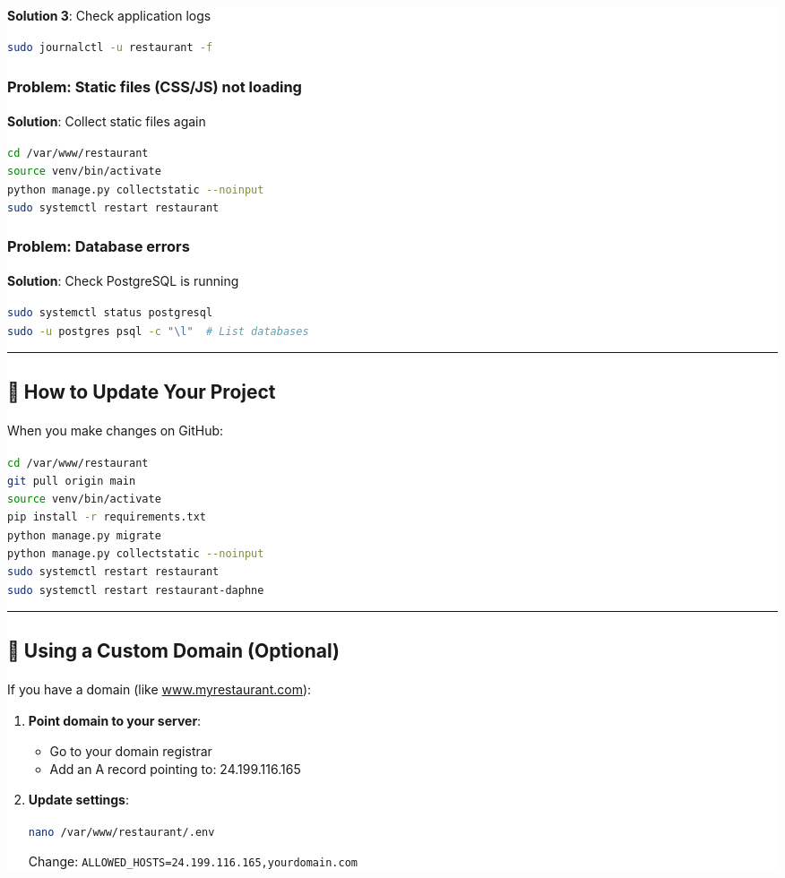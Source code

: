 **Solution 3**: Check application logs
```bash
sudo journalctl -u restaurant -f
```

### Problem: Static files (CSS/JS) not loading

**Solution**: Collect static files again
```bash
cd /var/www/restaurant
source venv/bin/activate
python manage.py collectstatic --noinput
sudo systemctl restart restaurant
```

### Problem: Database errors

**Solution**: Check PostgreSQL is running
```bash
sudo systemctl status postgresql
sudo -u postgres psql -c "\l"  # List databases
```

---

## 🔄 How to Update Your Project

When you make changes on GitHub:

```bash
cd /var/www/restaurant
git pull origin main
source venv/bin/activate
pip install -r requirements.txt
python manage.py migrate
python manage.py collectstatic --noinput
sudo systemctl restart restaurant
sudo systemctl restart restaurant-daphne
```

---

## 📱 Using a Custom Domain (Optional)

If you have a domain (like www.myrestaurant.com):

1. **Point domain to your server**:
   - Go to your domain registrar
   - Add an A record pointing to: 24.199.116.165

2. **Update settings**:
   ```bash
   nano /var/www/restaurant/.env
   ```
   Change: `ALLOWED_HOSTS=24.199.116.165,yourdomain.com`
